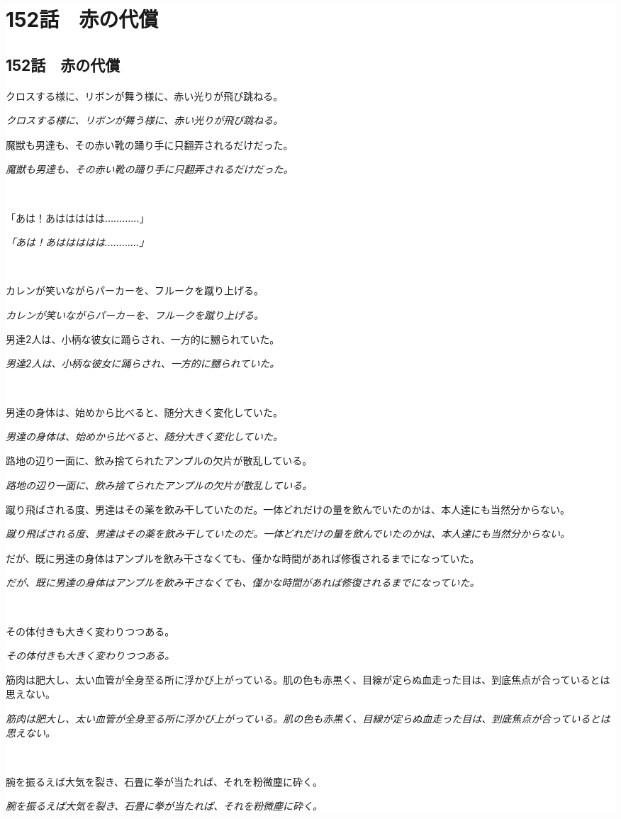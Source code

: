# 152話　赤の代償

## 152話　赤の代償

クロスする様に、リボンが舞う様に、赤い光りが飛び跳ねる。

*クロスする様に、リボンが舞う様に、赤い光りが飛び跳ねる。*

魔獣も男達も、その赤い靴の踊り手に只翻弄されるだけだった。

*魔獣も男達も、その赤い靴の踊り手に只翻弄されるだけだった。*

&nbsp;

「あは！あははははは…………」

*「あは！あははははは…………」*

&nbsp;

カレンが笑いながらパーカーを、フルークを蹴り上げる。

*カレンが笑いながらパーカーを、フルークを蹴り上げる。*

男達2人は、小柄な彼女に踊らされ、一方的に嬲られていた。

*男達2人は、小柄な彼女に踊らされ、一方的に嬲られていた。*

&nbsp;

男達の身体は、始めから比べると、随分大きく変化していた。

*男達の身体は、始めから比べると、随分大きく変化していた。*

路地の辺り一面に、飲み捨てられたアンプルの欠片が散乱している。

*路地の辺り一面に、飲み捨てられたアンプルの欠片が散乱している。*

蹴り飛ばされる度、男達はその薬を飲み干していたのだ。一体どれだけの量を飲んでいたのかは、本人達にも当然分からない。

*蹴り飛ばされる度、男達はその薬を飲み干していたのだ。一体どれだけの量を飲んでいたのかは、本人達にも当然分からない。*

だが、既に男達の身体はアンプルを飲み干さなくても、僅かな時間があれば修復されるまでになっていた。

*だが、既に男達の身体はアンプルを飲み干さなくても、僅かな時間があれば修復されるまでになっていた。*

&nbsp;

その体付きも大きく変わりつつある。

*その体付きも大きく変わりつつある。*

筋肉は肥大し、太い血管が全身至る所に浮かび上がっている。肌の色も赤黒く、目線が定らぬ血走った目は、到底焦点が合っているとは思えない。

*筋肉は肥大し、太い血管が全身至る所に浮かび上がっている。肌の色も赤黒く、目線が定らぬ血走った目は、到底焦点が合っているとは思えない。*

&nbsp;

腕を振るえば大気を裂き、石畳に拳が当たれば、それを粉微塵に砕く。

*腕を振るえば大気を裂き、石畳に拳が当たれば、それを粉微塵に砕く。*
